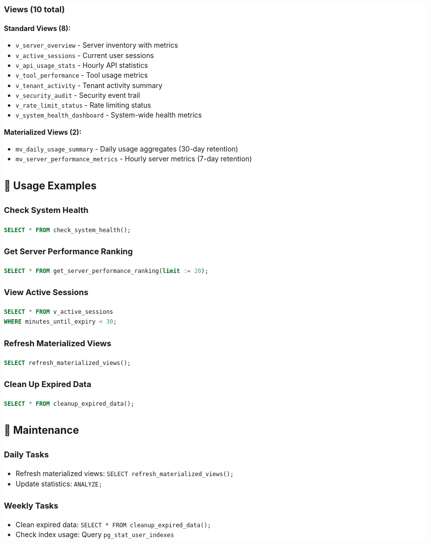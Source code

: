 ### Views (10 total)
**Standard Views (8):**
- `v_server_overview` - Server inventory with metrics
- `v_active_sessions` - Current user sessions
- `v_api_usage_stats` - Hourly API statistics
- `v_tool_performance` - Tool usage metrics
- `v_tenant_activity` - Tenant activity summary
- `v_security_audit` - Security event trail
- `v_rate_limit_status` - Rate limiting status
- `v_system_health_dashboard` - System-wide health metrics

**Materialized Views (2):**
- `mv_daily_usage_summary` - Daily usage aggregates (30-day retention)
- `mv_server_performance_metrics` - Hourly server metrics (7-day retention)

## 🔧 Usage Examples

### Check System Health
```sql
SELECT * FROM check_system_health();
```

### Get Server Performance Ranking
```sql
SELECT * FROM get_server_performance_ranking(limit := 20);
```

### View Active Sessions
```sql
SELECT * FROM v_active_sessions
WHERE minutes_until_expiry < 30;
```

### Refresh Materialized Views
```sql
SELECT refresh_materialized_views();
```

### Clean Up Expired Data
```sql
SELECT * FROM cleanup_expired_data();
```

## 🔄 Maintenance

### Daily Tasks
- Refresh materialized views: `SELECT refresh_materialized_views();`
- Update statistics: `ANALYZE;`

### Weekly Tasks
- Clean expired data: `SELECT * FROM cleanup_expired_data();`
- Check index usage: Query `pg_stat_user_indexes`
